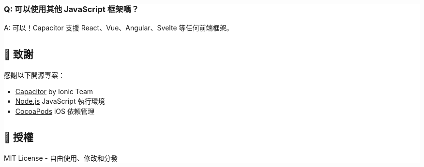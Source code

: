 ### Q: 可以使用其他 JavaScript 框架嗎？
A: 可以！Capacitor 支援 React、Vue、Angular、Svelte 等任何前端框架。

## 🙏 致謝

感謝以下開源專案：
- [Capacitor](https://capacitorjs.com/) by Ionic Team
- [Node.js](https://nodejs.org/) JavaScript 執行環境  
- [CocoaPods](https://cocoapods.org/) iOS 依賴管理

## 📄 授權

MIT License - 自由使用、修改和分發